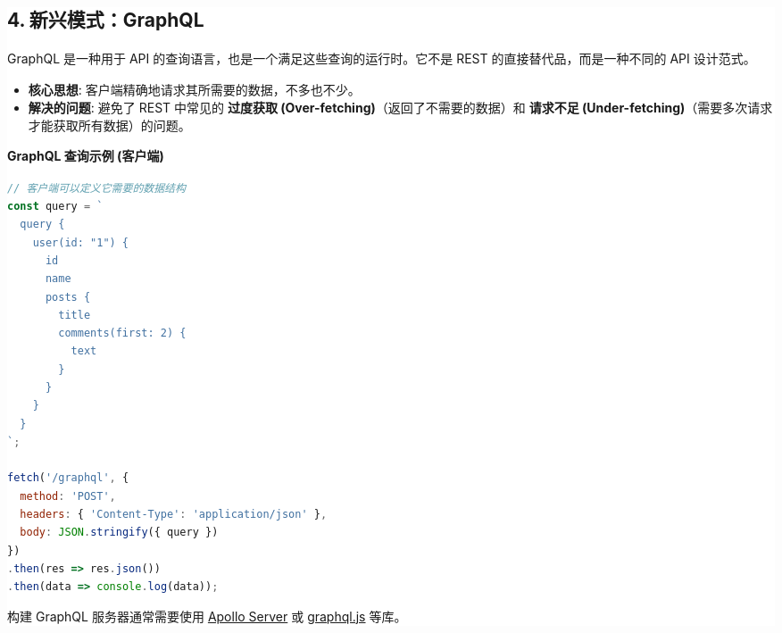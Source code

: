 ## 4. 新兴模式：GraphQL

GraphQL 是一种用于 API 的查询语言，也是一个满足这些查询的运行时。它不是 REST 的直接替代品，而是一种不同的 API 设计范式。

-   **核心思想**: 客户端精确地请求其所需要的数据，不多也不少。
-   **解决的问题**: 避免了 REST 中常见的 **过度获取 (Over-fetching)**（返回了不需要的数据）和 **请求不足 (Under-fetching)**（需要多次请求才能获取所有数据）的问题。

**GraphQL 查询示例 (客户端)**
```javascript
// 客户端可以定义它需要的数据结构
const query = `
  query {
    user(id: "1") {
      id
      name
      posts {
        title
        comments(first: 2) {
          text
        }
      }
    }
  }
`;

fetch('/graphql', {
  method: 'POST',
  headers: { 'Content-Type': 'application/json' },
  body: JSON.stringify({ query })
})
.then(res => res.json())
.then(data => console.log(data));
```
构建 GraphQL 服务器通常需要使用 [Apollo Server](https://www.apollographql.com/docs/apollo-server/) 或 [graphql.js](https://graphql.org/) 等库。 